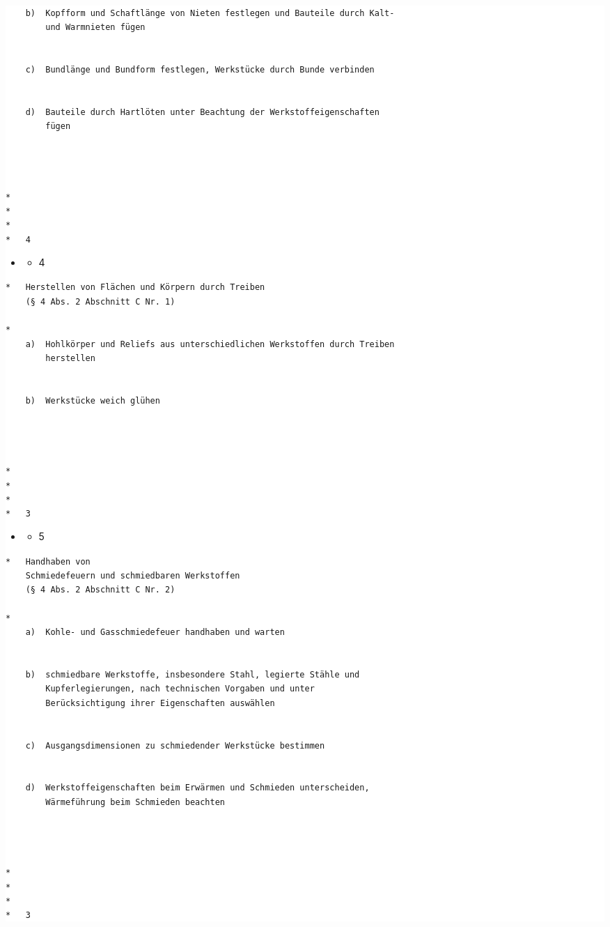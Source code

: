 
        b)  Kopfform und Schaftlänge von Nieten festlegen und Bauteile durch Kalt-
            und Warmnieten fügen


        c)  Bundlänge und Bundform festlegen, Werkstücke durch Bunde verbinden


        d)  Bauteile durch Hartlöten unter Beachtung der Werkstoffeigenschaften
            fügen




    *
    *
    *
    *   4


*    *   4

    *   Herstellen von Flächen und Körpern durch Treiben
        (§ 4 Abs. 2 Abschnitt C Nr. 1)

    *
        a)  Hohlkörper und Reliefs aus unterschiedlichen Werkstoffen durch Treiben
            herstellen


        b)  Werkstücke weich glühen




    *
    *
    *
    *   3


*    *   5

    *   Handhaben von
        Schmiedefeuern und schmiedbaren Werkstoffen
        (§ 4 Abs. 2 Abschnitt C Nr. 2)

    *
        a)  Kohle- und Gasschmiedefeuer handhaben und warten


        b)  schmiedbare Werkstoffe, insbesondere Stahl, legierte Stähle und
            Kupferlegierungen, nach technischen Vorgaben und unter
            Berücksichtigung ihrer Eigenschaften auswählen


        c)  Ausgangsdimensionen zu schmiedender Werkstücke bestimmen


        d)  Werkstoffeigenschaften beim Erwärmen und Schmieden unterscheiden,
            Wärmeführung beim Schmieden beachten




    *
    *
    *
    *   3

